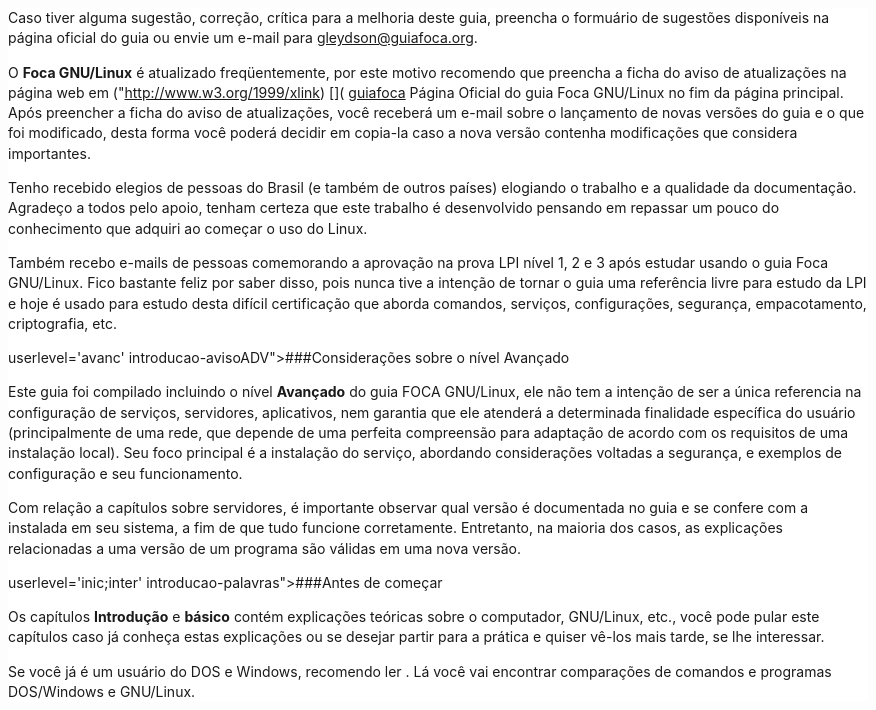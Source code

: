 
Caso tiver alguma sugestão, correção, crítica para a melhoria deste guia,
preencha o formuário de sugestões disponíveis na página oficial do guia ou
envie um e-mail para <email>gleydson@guiafoca.org.


O **Foca GNU/Linux** é atualizado freqüentemente, por este
motivo recomendo que preencha a ficha do aviso de atualizações na página web em
("http://www.w3.org/1999/xlink) []( [guiafoca](http://www.guiafoca.org)  Página Oficial do guia Foca
GNU/Linux no fim da página principal.  Após preencher a ficha do aviso
de atualizações, você receberá um e-mail sobre o lançamento de novas versões do
guia e o que foi modificado, desta forma você poderá decidir em copia-la caso a
nova versão contenha modificações que considera importantes.


Tenho recebido elegios de pessoas do Brasil (e também de outros países)
elogiando o trabalho e a qualidade da documentação.  Agradeço a todos pelo
apoio, tenham certeza que este trabalho é desenvolvido pensando em repassar um
pouco do conhecimento que adquiri ao começar o uso do Linux.


Também recebo e-mails de pessoas comemorando a aprovação na prova LPI
nível 1, 2 e 3 após estudar usando o guia Foca GNU/Linux.  Fico bastante feliz por
saber disso, pois nunca tive a intenção de tornar o guia uma referência livre
para estudo da LPI e hoje é usado para estudo desta difícil certificação que
aborda comandos, serviços, configurações, segurança, empacotamento,
criptografia, etc.



	
  userlevel='avanc' introducao-avisoADV">###Considerações sobre o nível Avançado

Este guia foi compilado incluindo o nível **Avançado** do guia
FOCA GNU/Linux, ele não tem a intenção de ser a única referencia na
configuração de serviços, servidores, aplicativos, nem garantia que ele
atenderá a determinada finalidade específica do usuário (principalmente de uma
rede, que depende de uma perfeita compreensão para adaptação de acordo com os
requisitos de uma instalação local).  Seu foco principal é a instalação do
serviço, abordando considerações voltadas a segurança, e exemplos de
configuração e seu funcionamento.


Com relação a capítulos sobre servidores, é importante observar qual versão é
documentada no guia e se confere com a instalada em seu sistema, a fim de que
tudo funcione corretamente.  Entretanto, na maioria dos casos, as explicações
relacionadas a uma versão de um programa são válidas em uma nova versão.



  userlevel='inic;inter' introducao-palavras">###Antes de começar

Os capítulos **Introdução** e **básico**
contém explicações teóricas sobre o computador, <command>GNU/Linux,
etc., você pode pular este capítulos caso já conheça estas explicações ou se
desejar partir para a prática e quiser vê-los mais tarde, se lhe interessar.


Se você já é um usuário do <command>DOS e <command>Windows,
recomendo ler <xref linkend="d-l"/>.  Lá você vai encontrar comparações de
comandos e programas <command>DOS/Windows e
<command>GNU/Linux.
